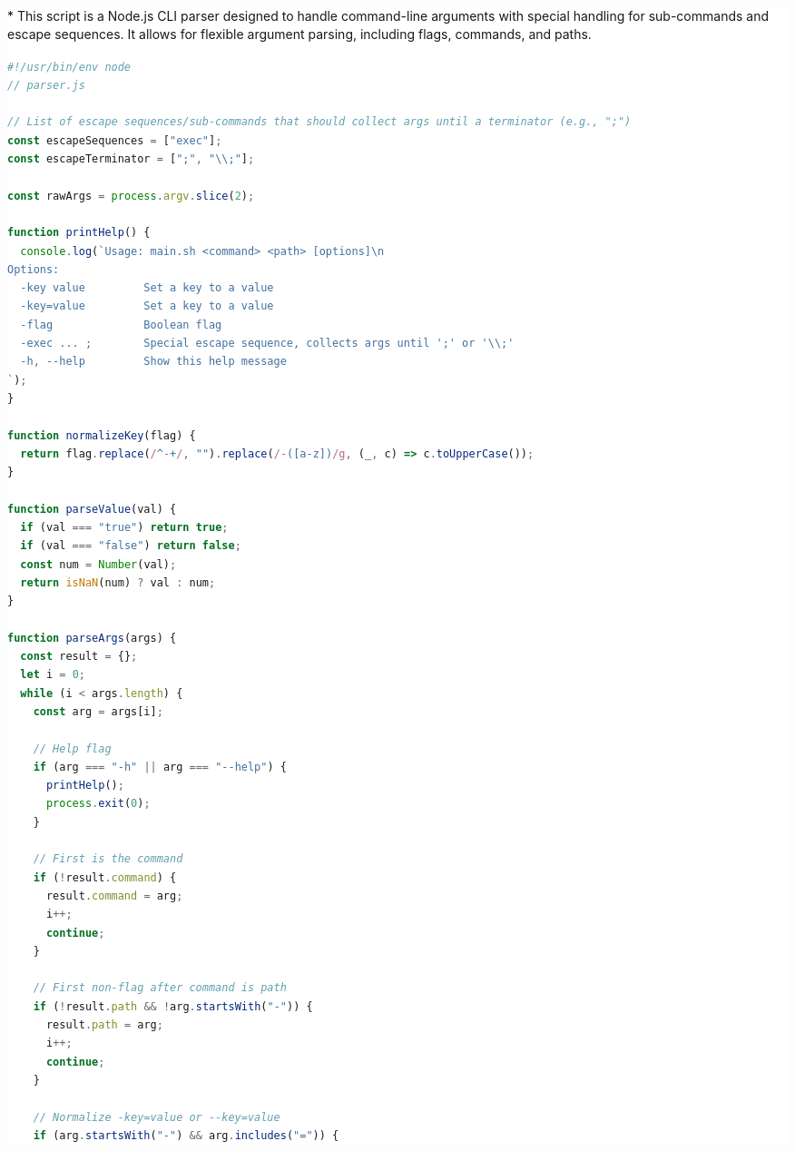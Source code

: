 
\* This script is a Node.js CLI parser designed to handle command-line arguments with special handling for sub-commands and escape sequences. It allows for flexible argument parsing, including flags, commands, and paths.

```javascript
#!/usr/bin/env node
// parser.js

// List of escape sequences/sub-commands that should collect args until a terminator (e.g., ";")
const escapeSequences = ["exec"];
const escapeTerminator = [";", "\\;"];

const rawArgs = process.argv.slice(2);

function printHelp() {
  console.log(`Usage: main.sh <command> <path> [options]\n
Options:
  -key value         Set a key to a value
  -key=value         Set a key to a value
  -flag              Boolean flag
  -exec ... ;        Special escape sequence, collects args until ';' or '\\;'
  -h, --help         Show this help message
`);
}

function normalizeKey(flag) {
  return flag.replace(/^-+/, "").replace(/-([a-z])/g, (_, c) => c.toUpperCase());
}

function parseValue(val) {
  if (val === "true") return true;
  if (val === "false") return false;
  const num = Number(val);
  return isNaN(num) ? val : num;
}

function parseArgs(args) {
  const result = {};
  let i = 0;
  while (i < args.length) {
    const arg = args[i];

    // Help flag
    if (arg === "-h" || arg === "--help") {
      printHelp();
      process.exit(0);
    }

    // First is the command
    if (!result.command) {
      result.command = arg;
      i++;
      continue;
    }

    // First non-flag after command is path
    if (!result.path && !arg.startsWith("-")) {
      result.path = arg;
      i++;
      continue;
    }

    // Normalize -key=value or --key=value
    if (arg.startsWith("-") && arg.includes("=")) {
```